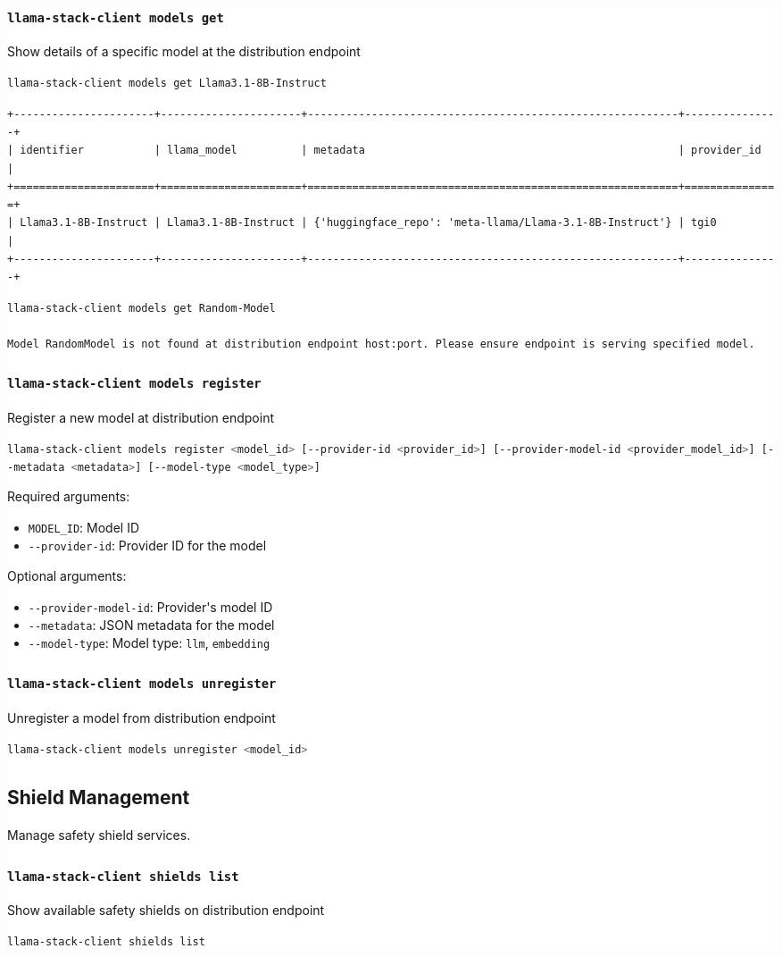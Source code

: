 ### `llama-stack-client models get`
Show details of a specific model at the distribution endpoint
```bash
llama-stack-client models get Llama3.1-8B-Instruct
```

```
+----------------------+----------------------+----------------------------------------------------------+---------------+
| identifier           | llama_model          | metadata                                                 | provider_id   |
+======================+======================+==========================================================+===============+
| Llama3.1-8B-Instruct | Llama3.1-8B-Instruct | {'huggingface_repo': 'meta-llama/Llama-3.1-8B-Instruct'} | tgi0          |
+----------------------+----------------------+----------------------------------------------------------+---------------+
```


```bash
llama-stack-client models get Random-Model

Model RandomModel is not found at distribution endpoint host:port. Please ensure endpoint is serving specified model.
```

### `llama-stack-client models register`
Register a new model at distribution endpoint
```bash
llama-stack-client models register <model_id> [--provider-id <provider_id>] [--provider-model-id <provider_model_id>] [--metadata <metadata>] [--model-type <model_type>]
```

Required arguments:
- `MODEL_ID`: Model ID
- `--provider-id`: Provider ID for the model

Optional arguments:
- `--provider-model-id`: Provider's model ID
- `--metadata`: JSON metadata for the model
- `--model-type`: Model type: `llm`, `embedding`


### `llama-stack-client models unregister`
Unregister a model from distribution endpoint
```bash
llama-stack-client models unregister <model_id>
```

## Shield Management
Manage safety shield services.
### `llama-stack-client shields list`
Show available safety shields on distribution endpoint
```bash
llama-stack-client shields list
```
